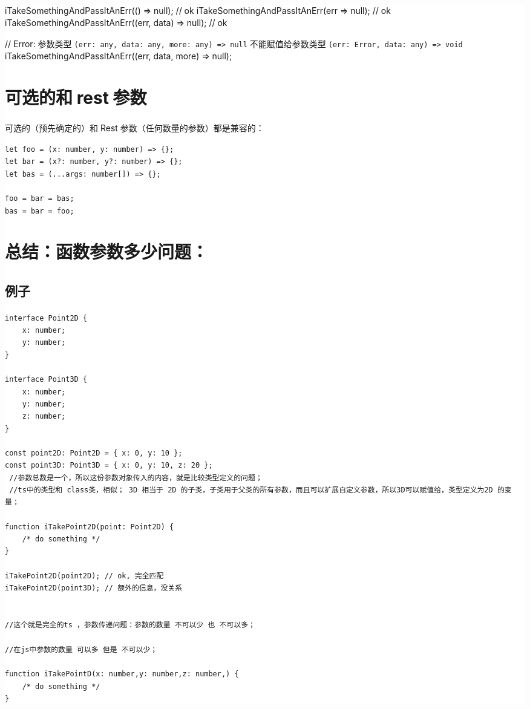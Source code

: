 iTakeSomethingAndPassItAnErr(() => null); // ok
iTakeSomethingAndPassItAnErr(err => null); // ok
iTakeSomethingAndPassItAnErr((err, data) => null); // ok

// Error: 参数类型 `(err: any, data: any, more: any) => null` 不能赋值给参数类型 `(err: Error, data: any) => void`
iTakeSomethingAndPassItAnErr((err, data, more) => null);

# 可选的和 rest 参数

可选的（预先确定的）和 Rest 参数（任何数量的参数）都是兼容的：

    let foo = (x: number, y: number) => {};
    let bar = (x?: number, y?: number) => {};
    let bas = (...args: number[]) => {};

    foo = bar = bas;
    bas = bar = foo;



# 总结：函数参数多少问题：


## 例子

    interface Point2D {
        x: number;
        y: number;
    }

    interface Point3D {
        x: number;
        y: number;
        z: number;
    }

    const point2D: Point2D = { x: 0, y: 10 };
    const point3D: Point3D = { x: 0, y: 10, z: 20 };
     //参数总数是一个，所以这份参数对象传入的内容，就是比较类型定义的问题；
     //ts中的类型和 class类，相似； 3D 相当于 2D 的子类，子类用于父类的所有参数，而且可以扩展自定义参数，所以3D可以赋值给，类型定义为2D 的变量；
      
    function iTakePoint2D(point: Point2D) {
        /* do something */
    }

    iTakePoint2D(point2D); // ok, 完全匹配
    iTakePoint2D(point3D); // 额外的信息，没关系


    //这个就是完全的ts ，参数传递问题：参数的数量 不可以少 也 不可以多；

    //在js中参数的数量 可以多 但是 不可以少；
    
    function iTakePointD(x: number,y: number,z: number,) {
        /* do something */
    }

